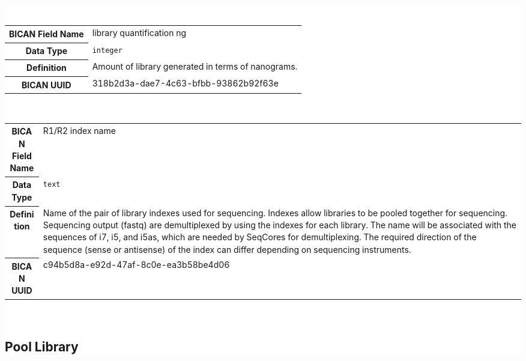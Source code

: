 </tbody></table>
<br>

<table><tbody>
    <tr>
      <th>BICAN Field Name</th>
      <td>library quantification ng</td>
    </tr>
    <tr>
      <th>Data Type</th>
        <td><code>integer</code>
        </td>
    </tr>
    <tr>
      <th>Definition</th>
        <td>Amount of library generated in terms of nanograms.</td>
    </tr>
    <tr>
      <th>BICAN UUID</th>
      <td>318b2d3a-dae7-4c63-bfbb-93862b92f63e</td>
    </tr>    
</tbody></table>
<br>

<table><tbody>
    <tr>
      <th>BICAN Field Name</th>
      <td>R1/R2 index name</td>
    </tr>
    <tr>
      <th>Data Type</th>
        <td><code>text</code>
        </td>
    </tr>
    <tr>
      <th>Definition</th>
        <td>Name of the pair of library indexes used for sequencing.  Indexes allow libraries to be pooled together for sequencing.  Sequencing output (fastq) are demultiplexed by using the indexes for each library.  The name will be associated with the sequences of i7, i5, and i5as, which are needed by SeqCores for demultiplexing.  The required direction of the sequence (sense or antisense) of the index can differ depending on sequencing instruments.</td>
    </tr>
    <tr>
      <th>BICAN UUID</th>
      <td>c94b5d8a-e92d-47af-8c0e-ea3b58be4d06</td>
    </tr>    
</tbody></table>
<br>


## Pool Library
